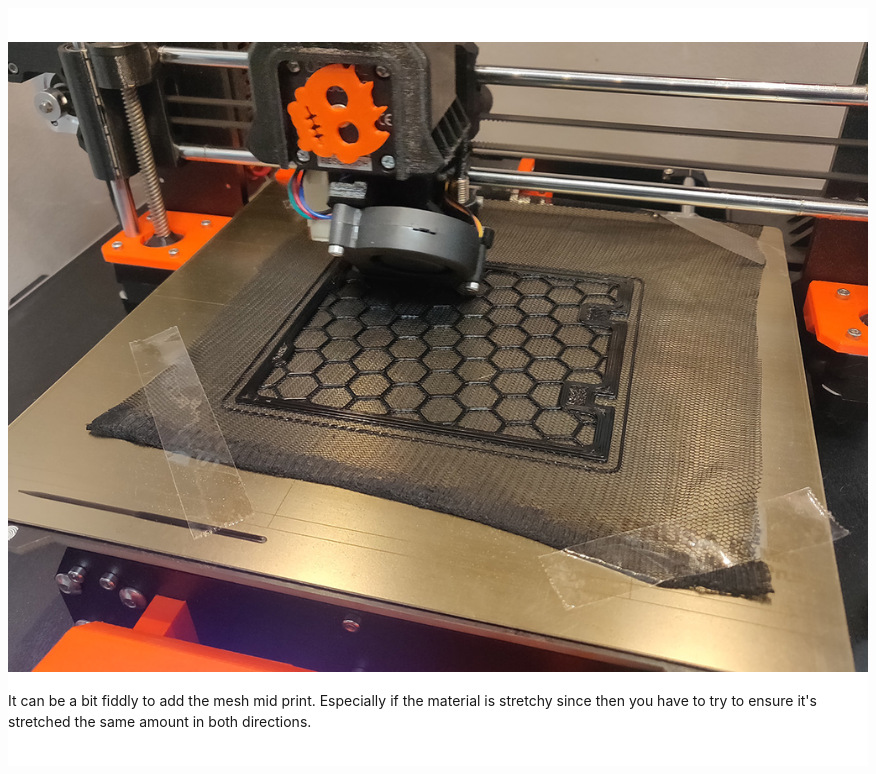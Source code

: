 <br>

![Image](/images/vertikal/02_filter_printing.jpg)

It can be a bit fiddly to add the mesh mid print. Especially if the material is stretchy since then you have to try to ensure it's stretched the same amount in both directions.

<br>
 